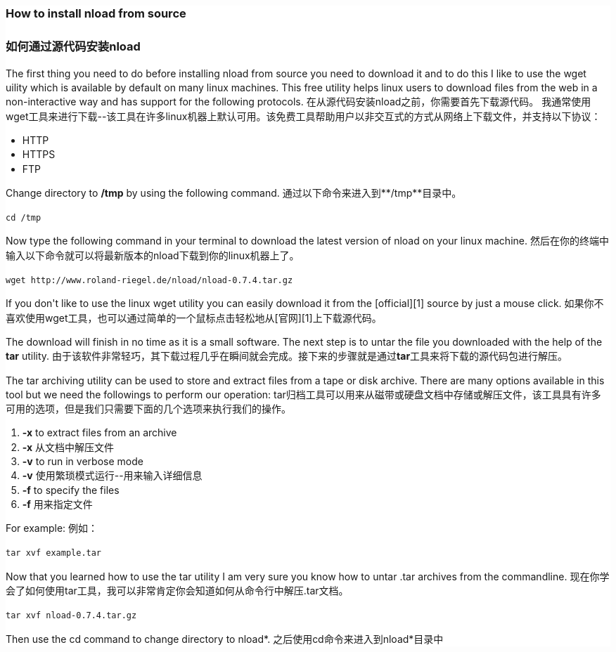 ### How to install nload from source ###
### 如何通过源代码安装nload ###

The first thing you need to do before installing nload from source you need to download it and to do this I like to use the wget uility which is available by default on many linux machines. This free utility helps linux users to download files from the web in a non-interactive way and has support for the following protocols.
在从源代码安装nload之前，你需要首先下载源代码。 我通常使用wget工具来进行下载--该工具在许多linux机器上默认可用。该免费工具帮助用户以非交互式的方式从网络上下载文件，并支持以下协议：

- HTTP
- HTTPS
- FTP

Change directory to **/tmp** by using the following command.
通过以下命令来进入到**/tmp**目录中。

    cd /tmp

Now type the following command in your terminal to download the latest version of nload on your linux machine.
然后在你的终端中输入以下命令就可以将最新版本的nload下载到你的linux机器上了。

    wget http://www.roland-riegel.de/nload/nload-0.7.4.tar.gz

If you don't like to use the linux wget utility you can easily download it from the [official][1] source by just a mouse click.
如果你不喜欢使用wget工具，也可以通过简单的一个鼠标点击轻松地从[官网][1]上下载源代码。

The download will finish in no time as it is a small software. The next step is to untar the file you downloaded with the help of the **tar** utility.
由于该软件非常轻巧，其下载过程几乎在瞬间就会完成。接下来的步骤就是通过**tar**工具来将下载的源代码包进行解压。

The tar archiving utility can be used to store and extract files from a tape or disk archive. There are many options available in this tool but we need the followings to perform our operation:
tar归档工具可以用来从磁带或硬盘文档中存储或解压文件，该工具具有许多可用的选项，但是我们只需要下面的几个选项来执行我们的操作。

1. **-x** to extract files from an archive
1. **-x** 从文档中解压文件
1. **-v** to run in verbose mode
1. **-v** 使用繁琐模式运行--用来输入详细信息
1. **-f** to specify the files
1. **-f** 用来指定文件

For example:
例如：

    tar xvf example.tar

Now that you learned how to use the tar utility I am very sure you know how to untar .tar archives from the commandline.
现在你学会了如何使用tar工具，我可以非常肯定你会知道如何从命令行中解压.tar文档。

    tar xvf nload-0.7.4.tar.gz

Then use the cd command to change directory to nload*.
之后使用cd命令来进入到nload*目录中
